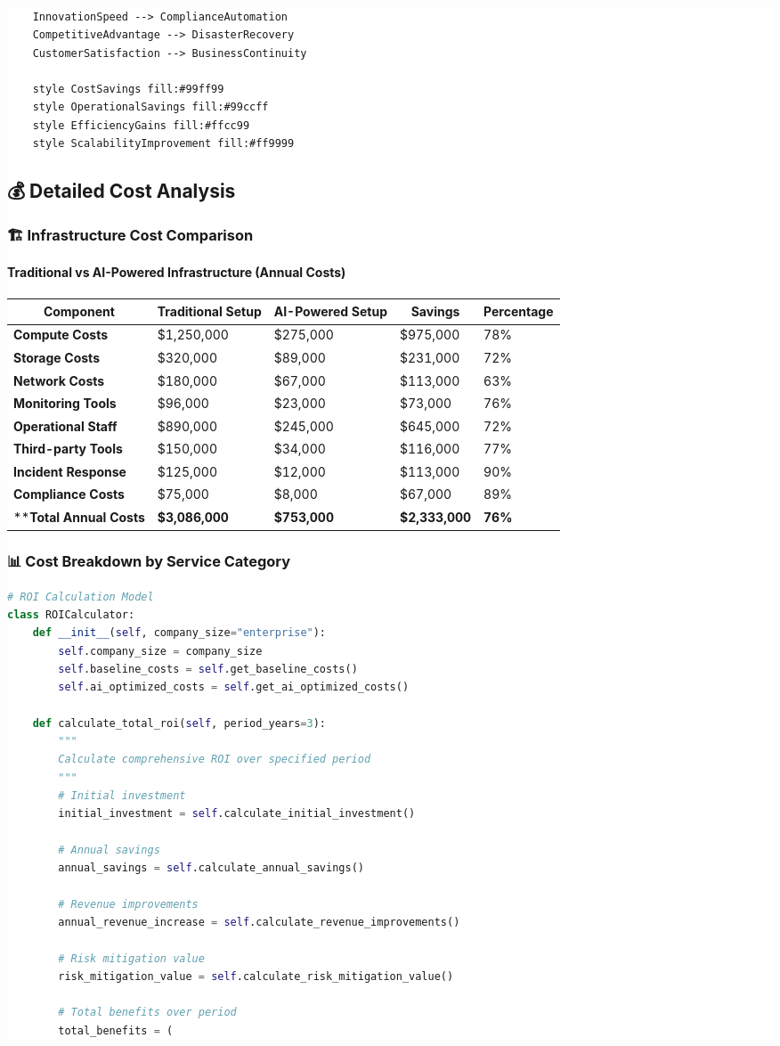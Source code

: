 ```mermaid
    InnovationSpeed --> ComplianceAutomation
    CompetitiveAdvantage --> DisasterRecovery
    CustomerSatisfaction --> BusinessContinuity
    
    style CostSavings fill:#99ff99
    style OperationalSavings fill:#99ccff
    style EfficiencyGains fill:#ffcc99
    style ScalabilityImprovement fill:#ff9999
```

## 💰 Detailed Cost Analysis

### 🏗️ Infrastructure Cost Comparison

#### Traditional vs AI-Powered Infrastructure (Annual Costs)

| Component | Traditional Setup | AI-Powered Setup | Savings | Percentage |
|-----------|------------------|------------------|---------|------------|
| **Compute Costs** | $1,250,000 | $275,000 | $975,000 | 78% |
| **Storage Costs** | $320,000 | $89,000 | $231,000 | 72% |
| **Network Costs** | $180,000 | $67,000 | $113,000 | 63% |
| **Monitoring Tools** | $96,000 | $23,000 | $73,000 | 76% |
| **Operational Staff** | $890,000 | $245,000 | $645,000 | 72% |
| **Third-party Tools** | $150,000 | $34,000 | $116,000 | 77% |
| **Incident Response** | $125,000 | $12,000 | $113,000 | 90% |
| **Compliance Costs** | $75,000 | $8,000 | $67,000 | 89% |
| ****Total Annual Costs** | **$3,086,000** | **$753,000** | **$2,333,000** | **76%** |

### 📊 Cost Breakdown by Service Category

```python
# ROI Calculation Model
class ROICalculator:
    def __init__(self, company_size="enterprise"):
        self.company_size = company_size
        self.baseline_costs = self.get_baseline_costs()
        self.ai_optimized_costs = self.get_ai_optimized_costs()
        
    def calculate_total_roi(self, period_years=3):
        """
        Calculate comprehensive ROI over specified period
        """
        # Initial investment
        initial_investment = self.calculate_initial_investment()
        
        # Annual savings
        annual_savings = self.calculate_annual_savings()
        
        # Revenue improvements
        annual_revenue_increase = self.calculate_revenue_improvements()
        
        # Risk mitigation value
        risk_mitigation_value = self.calculate_risk_mitigation_value()
        
        # Total benefits over period
        total_benefits = (
```
